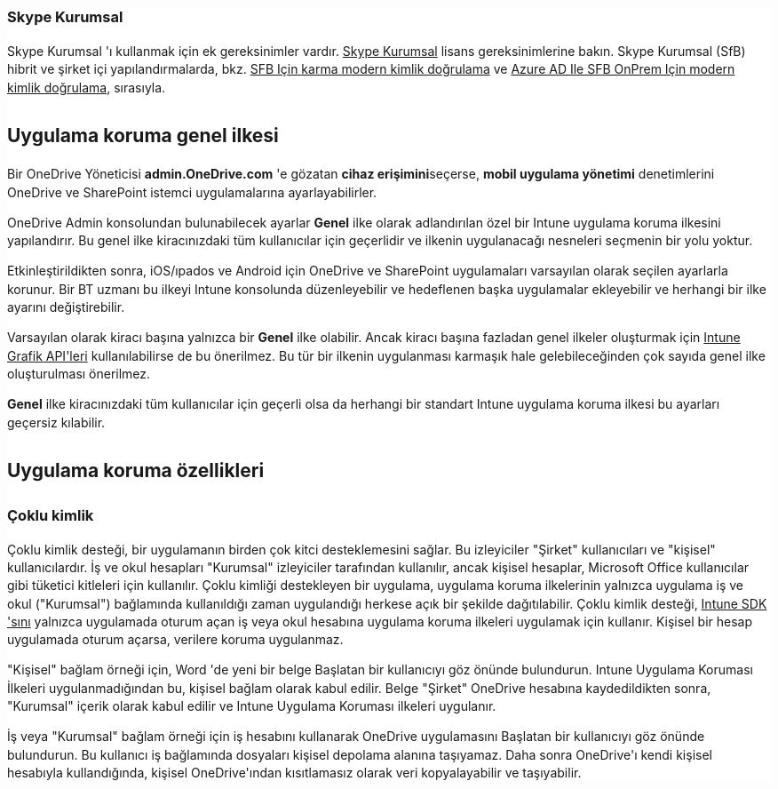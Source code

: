 ### <a name="skype-for-business"></a>Skype Kurumsal
Skype Kurumsal 'ı kullanmak için ek gereksinimler vardır. [Skype Kurumsal](https://products.office.com/skype-for-business/it-pros) lisans gereksinimlerine bakın. Skype Kurumsal (SfB) hibrit ve şirket içi yapılandırmalarda, bkz. [SFB Için karma modern kimlik doğrulama](https://techcommunity.microsoft.com/t5/Skype-for-Business-Blog/Hybrid-Modern-Auth-for-SfB-and-Exchange-goes-GA/ba-p/134756) ve [Azure AD Ile SFB OnPrem Için modern kimlik doğrulama](https://techcommunity.microsoft.com/t5/Skype-for-Business-Blog/Modern-Auth-for-SfB-OnPrem-with-AAD/ba-p/180910), sırasıyla.

## <a name="app-protection-global-policy"></a>Uygulama koruma genel ilkesi

Bir OneDrive Yöneticisi **admin.OneDrive.com** 'e gözatan **cihaz erişimini**seçerse, **mobil uygulama yönetimi** denetimlerini OneDrive ve SharePoint istemci uygulamalarına ayarlayabilirler. 

OneDrive Admin konsolundan bulunabilecek ayarlar **Genel** ilke olarak adlandırılan özel bir Intune uygulama koruma ilkesini yapılandırır. Bu genel ilke kiracınızdaki tüm kullanıcılar için geçerlidir ve ilkenin uygulanacağı nesneleri seçmenin bir yolu yoktur. 

Etkinleştirildikten sonra, iOS/ıpados ve Android için OneDrive ve SharePoint uygulamaları varsayılan olarak seçilen ayarlarla korunur. Bir BT uzmanı bu ilkeyi Intune konsolunda düzenleyebilir ve hedeflenen başka uygulamalar ekleyebilir ve herhangi bir ilke ayarını değiştirebilir. 

Varsayılan olarak kiracı başına yalnızca bir **Genel** ilke olabilir. Ancak kiracı başına fazladan genel ilkeler oluşturmak için [Intune Grafik API'leri](../developer/intune-graph-apis.md) kullanılabilirse de bu önerilmez. Bu tür bir ilkenin uygulanması karmaşık hale gelebileceğinden çok sayıda genel ilke oluşturulması önerilmez.

**Genel** ilke kiracınızdaki tüm kullanıcılar için geçerli olsa da herhangi bir standart Intune uygulama koruma ilkesi bu ayarları geçersiz kılabilir.

## <a name="app-protection-features"></a>Uygulama koruma özellikleri

### <a name="multi-identity"></a>Çoklu kimlik

Çoklu kimlik desteği, bir uygulamanın birden çok kitci desteklemesini sağlar. Bu izleyiciler "Şirket" kullanıcıları ve "kişisel" kullanıcılardır. İş ve okul hesapları "Kurumsal" izleyiciler tarafından kullanılır, ancak kişisel hesaplar, Microsoft Office kullanıcılar gibi tüketici kitleleri için kullanılır. Çoklu kimliği destekleyen bir uygulama, uygulama koruma ilkelerinin yalnızca uygulama iş ve okul ("Kurumsal") bağlamında kullanıldığı zaman uygulandığı herkese açık bir şekilde dağıtılabilir. Çoklu kimlik desteği, [Intune SDK 'sını](../developer/app-sdk.md) yalnızca uygulamada oturum açan iş veya okul hesabına uygulama koruma ilkeleri uygulamak için kullanır. Kişisel bir hesap uygulamada oturum açarsa, verilere koruma uygulanmaz.

"Kişisel" bağlam örneği için, Word 'de yeni bir belge Başlatan bir kullanıcıyı göz önünde bulundurun. Intune Uygulama Koruması İlkeleri uygulanmadığından bu, kişisel bağlam olarak kabul edilir. Belge "Şirket" OneDrive hesabına kaydedildikten sonra, "Kurumsal" içerik olarak kabul edilir ve Intune Uygulama Koruması ilkeleri uygulanır.

İş veya "Kurumsal" bağlam örneği için iş hesabını kullanarak OneDrive uygulamasını Başlatan bir kullanıcıyı göz önünde bulundurun. Bu kullanıcı iş bağlamında dosyaları kişisel depolama alanına taşıyamaz. Daha sonra OneDrive'ı kendi kişisel hesabıyla kullandığında, kişisel OneDrive'ından kısıtlamasız olarak veri kopyalayabilir ve taşıyabilir.
